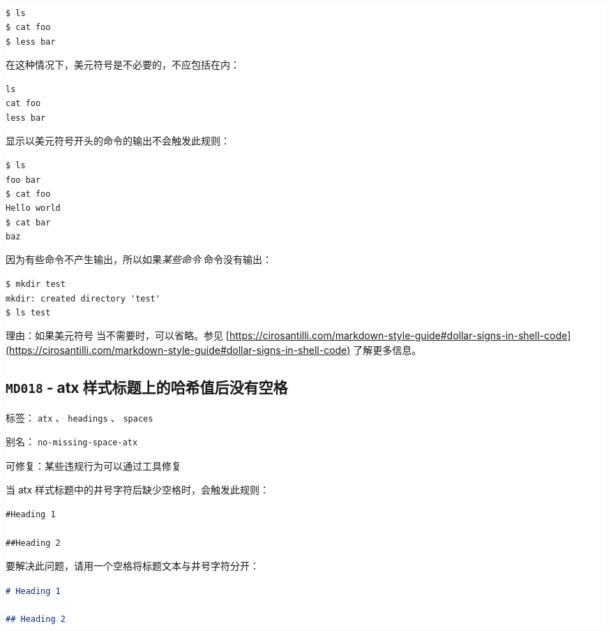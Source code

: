 ```markdown
$ ls
$ cat foo
$ less bar
```

在这种情况下，美元符号是不必要的，不应包括在内：

```markdown
ls
cat foo
less bar
```

显示以美元符号开头的命令的输出不会触发此规则：

```markdown
$ ls
foo bar
$ cat foo
Hello world
$ cat bar
baz
```

因为有些命令不产生输出，所以如果*某些命令* 命令没有输出：

```markdown
$ mkdir test
mkdir: created directory 'test'
$ ls test
```

理由：如果美元符号 当不需要时，可以省略。参见 [https://cirosantilli.com/markdown-style-guide#dollar-signs-in-shell-code](https://cirosantilli.com/markdown-style-guide#dollar-signs-in-shell-code) 了解更多信息。

## `MD018` - atx 样式标题上的哈希值后没有空格

标签： `atx` 、 `headings` 、 `spaces`

别名： `no-missing-space-atx`

可修复：某些违规行为可以通过工具修复

当 atx 样式标题中的井号字符后缺少空格时，会触发此规则：

```markdown
#Heading 1

##Heading 2
```

要解决此问题，请用一个空格将标题文本与井号字符分开：

```markdown
# Heading 1

## Heading 2
```
